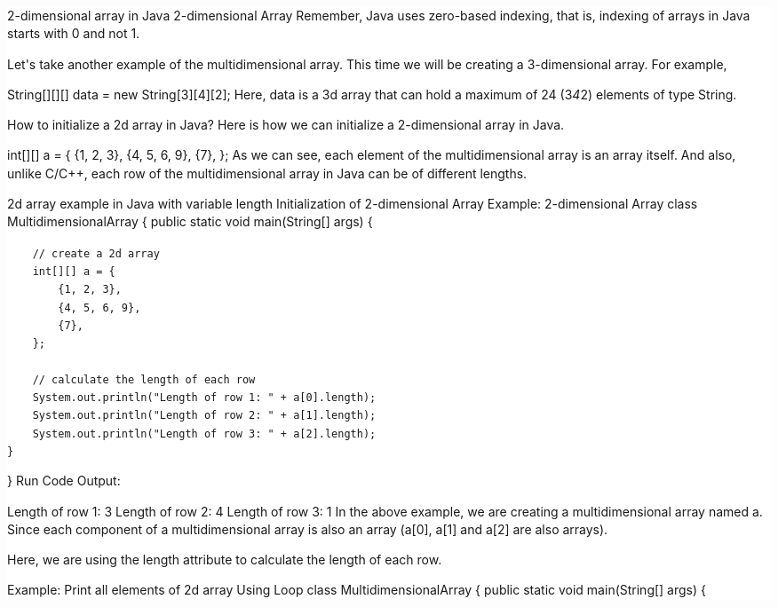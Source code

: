 2-dimensional array in Java
2-dimensional Array
Remember, Java uses zero-based indexing, that is, indexing of arrays in Java starts with 0 and not 1.

Let's take another example of the multidimensional array. This time we will be creating a 3-dimensional array. For example,

String[][][] data = new String[3][4][2];
Here, data is a 3d array that can hold a maximum of 24 (3*4*2) elements of type String.

How to initialize a 2d array in Java?
Here is how we can initialize a 2-dimensional array in Java.

int[][] a = {
      {1, 2, 3}, 
      {4, 5, 6, 9}, 
      {7}, 
};
As we can see, each element of the multidimensional array is an array itself. And also, unlike C/C++, each row of the multidimensional array in Java can be of different lengths.

2d array example in Java with variable length
Initialization of 2-dimensional Array
Example: 
2-dimensional Array
class MultidimensionalArray {
    public static void main(String[] args) {

        // create a 2d array
        int[][] a = {
            {1, 2, 3}, 
            {4, 5, 6, 9}, 
            {7}, 
        };
      
        // calculate the length of each row
        System.out.println("Length of row 1: " + a[0].length);
        System.out.println("Length of row 2: " + a[1].length);
        System.out.println("Length of row 3: " + a[2].length);
    }
}
Run Code
Output:

Length of row 1: 3
Length of row 2: 4
Length of row 3: 1
In the above example, we are creating a multidimensional array named a. Since each component of a multidimensional array is also an array (a[0], a[1] and a[2] are also arrays).


Here, we are using the length attribute to calculate the length of each row.

Example: 
Print all elements of 2d array Using Loop
class MultidimensionalArray {
    public static void main(String[] args) {
